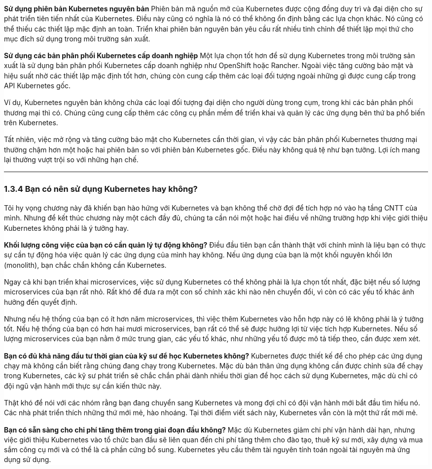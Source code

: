 **Sử dụng phiên bản Kubernetes nguyên bản**
Phiên bản mã nguồn mở của Kubernetes được cộng đồng duy trì và đại diện cho sự phát triển tiên tiến nhất của Kubernetes. Điều này cũng có nghĩa là nó có thể không ổn định bằng các lựa chọn khác. Nó cũng có thể thiếu các thiết lập mặc định an toàn. Triển khai phiên bản nguyên bản yêu cầu rất nhiều tinh chỉnh để thiết lập mọi thứ cho mục đích sử dụng trong môi trường sản xuất.

**Sử dụng các bản phân phối Kubernetes cấp doanh nghiệp**
Một lựa chọn tốt hơn để sử dụng Kubernetes trong môi trường sản xuất là sử dụng bản phân phối Kubernetes cấp doanh nghiệp như OpenShift hoặc Rancher. Ngoài việc tăng cường bảo mật và hiệu suất nhờ các thiết lập mặc định tốt hơn, chúng còn cung cấp thêm các loại đối tượng ngoài những gì được cung cấp trong API Kubernetes gốc.

Ví dụ, Kubernetes nguyên bản không chứa các loại đối tượng đại diện cho người dùng trong cụm, trong khi các bản phân phối thương mại thì có. Chúng cũng cung cấp thêm các công cụ phần mềm để triển khai và quản lý các ứng dụng bên thứ ba phổ biến trên Kubernetes.

Tất nhiên, việc mở rộng và tăng cường bảo mật cho Kubernetes cần thời gian, vì vậy các bản phân phối Kubernetes thương mại thường chậm hơn một hoặc hai phiên bản so với phiên bản Kubernetes gốc. Điều này không quá tệ như bạn tưởng. Lợi ích mang lại thường vượt trội so với những hạn chế.

---

### **1.3.4 Bạn có nên sử dụng Kubernetes hay không?**
Tôi hy vọng chương này đã khiến bạn hào hứng với Kubernetes và bạn không thể chờ đợi để tích hợp nó vào hạ tầng CNTT của mình. Nhưng để kết thúc chương này một cách đầy đủ, chúng ta cần nói một hoặc hai điều về những trường hợp khi việc giới thiệu Kubernetes không phải là ý tưởng hay.

**Khối lượng công việc của bạn có cần quản lý tự động không?**
Điều đầu tiên bạn cần thành thật với chính mình là liệu bạn có thực sự cần tự động hóa việc quản lý các ứng dụng của mình hay không. Nếu ứng dụng của bạn là một khối nguyên khối lớn (monolith), bạn chắc chắn không cần Kubernetes.

Ngay cả khi bạn triển khai microservices, việc sử dụng Kubernetes có thể không phải là lựa chọn tốt nhất, đặc biệt nếu số lượng microservices của bạn rất nhỏ. Rất khó để đưa ra một con số chính xác khi nào nên chuyển đổi, vì còn có các yếu tố khác ảnh hưởng đến quyết định.

Nhưng nếu hệ thống của bạn có ít hơn năm microservices, thì việc thêm Kubernetes vào hỗn hợp này có lẽ không phải là ý tưởng tốt. Nếu hệ thống của bạn có hơn hai mươi microservices, bạn rất có thể sẽ được hưởng lợi từ việc tích hợp Kubernetes. Nếu số lượng microservices của bạn nằm ở mức trung gian, các yếu tố khác, như những yếu tố được mô tả tiếp theo, cần được xem xét.

**Bạn có đủ khả năng đầu tư thời gian của kỹ sư để học Kubernetes không?**
Kubernetes được thiết kế để cho phép các ứng dụng chạy mà không cần biết rằng chúng đang chạy trong Kubernetes. Mặc dù bản thân ứng dụng không cần được chỉnh sửa để chạy trong Kubernetes, các kỹ sư phát triển sẽ chắc chắn phải dành nhiều thời gian để học cách sử dụng Kubernetes, mặc dù chỉ có đội ngũ vận hành mới thực sự cần kiến thức này.

Thật khó để nói với các nhóm rằng bạn đang chuyển sang Kubernetes và mong đợi chỉ có đội vận hành mới bắt đầu tìm hiểu nó. Các nhà phát triển thích những thứ mới mẻ, hào nhoáng. Tại thời điểm viết sách này, Kubernetes vẫn còn là một thứ rất mới mẻ.

**Bạn có sẵn sàng cho chi phí tăng thêm trong giai đoạn đầu không?**
Mặc dù Kubernetes giảm chi phí vận hành dài hạn, nhưng việc giới thiệu Kubernetes vào tổ chức ban đầu sẽ liên quan đến chi phí tăng thêm cho đào tạo, thuê kỹ sư mới, xây dựng và mua sắm công cụ mới và có thể là cả phần cứng bổ sung. Kubernetes yêu cầu thêm tài nguyên tính toán ngoài tài nguyên mà ứng dụng sử dụng.
